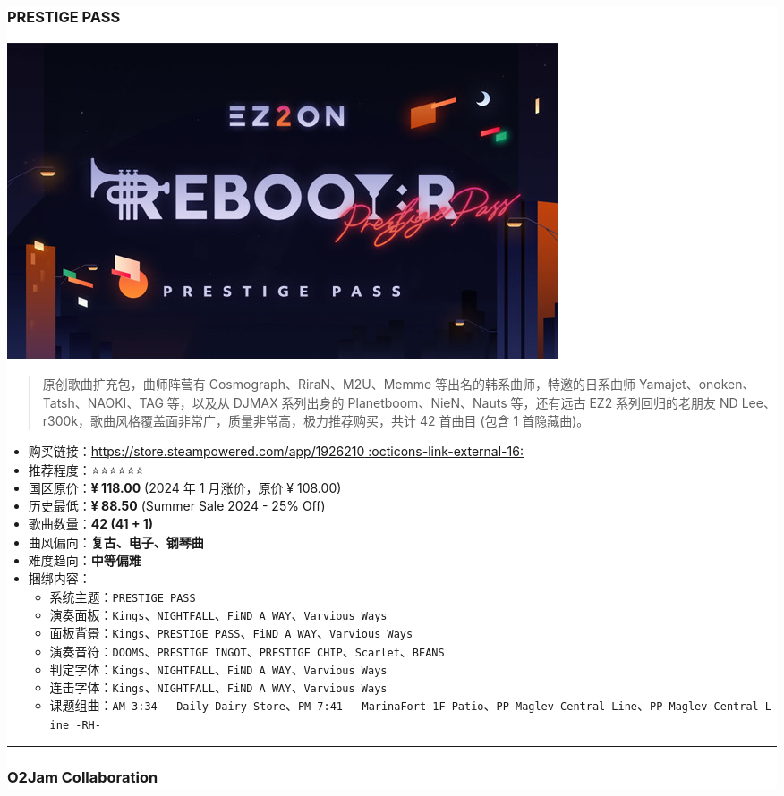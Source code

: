 
### PRESTIGE PASS

![PRESTIGE PASS](./assets/dlc/pp.jpg)

> 原创歌曲扩充包，曲师阵营有 Cosmograph、RiraN、M2U、Memme 等出名的韩系曲师，特邀的日系曲师 Yamajet、onoken、Tatsh、NAOKI、TAG 等，以及从 DJMAX 系列出身的 Planetboom、NieN、Nauts 等，还有远古 EZ2 系列回归的老朋友 ND Lee、r300k，歌曲风格覆盖面非常广，质量非常高，极力推荐购买，共计 42 首曲目 (包含 1 首隐藏曲)。

- 购买链接：[https://store.steampowered.com/app/1926210 :octicons-link-external-16:](https://store.steampowered.com/app/1926210)
- 推荐程度：⭐⭐⭐⭐⭐⭐
- 国区原价：**¥ 118.00** (2024 年 1 月涨价，原价 ¥ 108.00)
- 历史最低：**¥ 88.50** (Summer Sale 2024 - 25% Off)
- 歌曲数量：**42 (41 + 1)**
- 曲风偏向：**复古、电子、钢琴曲**
- 难度趋向：**中等偏难**
- 捆绑内容：
    + 系统主题：`PRESTIGE PASS`
    + 演奏面板：`Kings`、`NIGHTFALL`、`FiND A WAY`、`Varvious Ways`
    + 面板背景：`Kings`、`PRESTIGE PASS`、`FiND A WAY`、`Varvious Ways`
    + 演奏音符：`DOOMS`、`PRESTIGE INGOT`、`PRESTIGE CHIP`、`Scarlet`、`BEANS`
    + 判定字体：`Kings`、`NIGHTFALL`、`FiND A WAY`、`Varvious Ways`
    + 连击字体：`Kings`、`NIGHTFALL`、`FiND A WAY`、`Varvious Ways`
    + 课题组曲：`AM 3:34 - Daily Dairy Store`、`PM 7:41 - MarinaFort 1F Patio`、`PP Maglev Central Line`、`PP Maglev Central Line -RH-`

---

### O2Jam Collaboration
